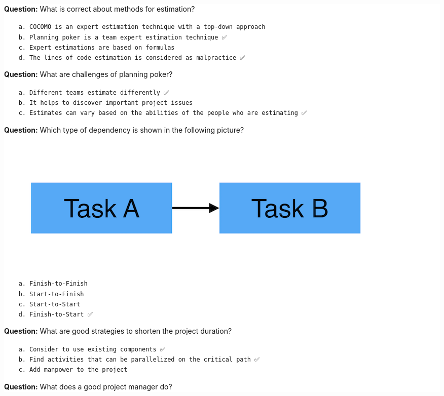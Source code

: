 
**Question:** What is correct about methods for estimation?  


```
    a. COCOMO is an expert estimation technique with a top-down approach  
    b. Planning poker is a team expert estimation technique ✅  
    c. Expert estimations are based on formulas  
    d. The lines of code estimation is considered as malpractice ✅  
```


**Question:** What are challenges of planning poker?  


```
    a. Different teams estimate differently ✅  
    b. It helps to discover important project issues  
    c. Estimates can vary based on the abilities of the people who are estimating ✅  
```


**Question:** Which type of dependency is shown in the following picture?  
![](/assets/ImageQuiz14bQ1.png)  


```
    a. Finish-to-Finish  
    b. Start-to-Finish  
    c. Start-to-Start  
    d. Finish-to-Start ✅  
```


**Question:** What are good strategies to shorten the project duration?  


```
    a. Consider to use existing components ✅  
    b. Find activities that can be parallelized on the critical path ✅  
    c. Add manpower to the project  
```


**Question:** What does a good project manager do?  

